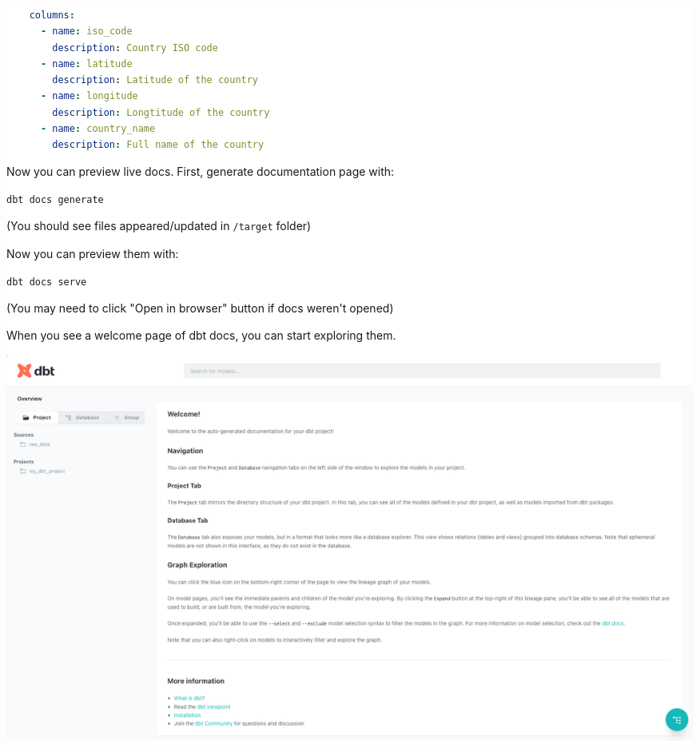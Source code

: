 ```yaml
    columns:
      - name: iso_code
        description: Country ISO code
      - name: latitude
        description: Latitude of the country
      - name: longitude
        description: Longtitude of the country
      - name: country_name
        description: Full name of the country
```

Now you can preview live docs. First, generate documentation page with:

```bash
dbt docs generate
```

(You should see files appeared/updated in `/target` folder)

Now you can preview them with:

```bash
dbt docs serve
```

(You may need to click "Open in browser" button if docs weren't opened)

When you see a welcome page of dbt docs, you can start exploring them.

![welcome page](./img/2-4-docs-1.png)

